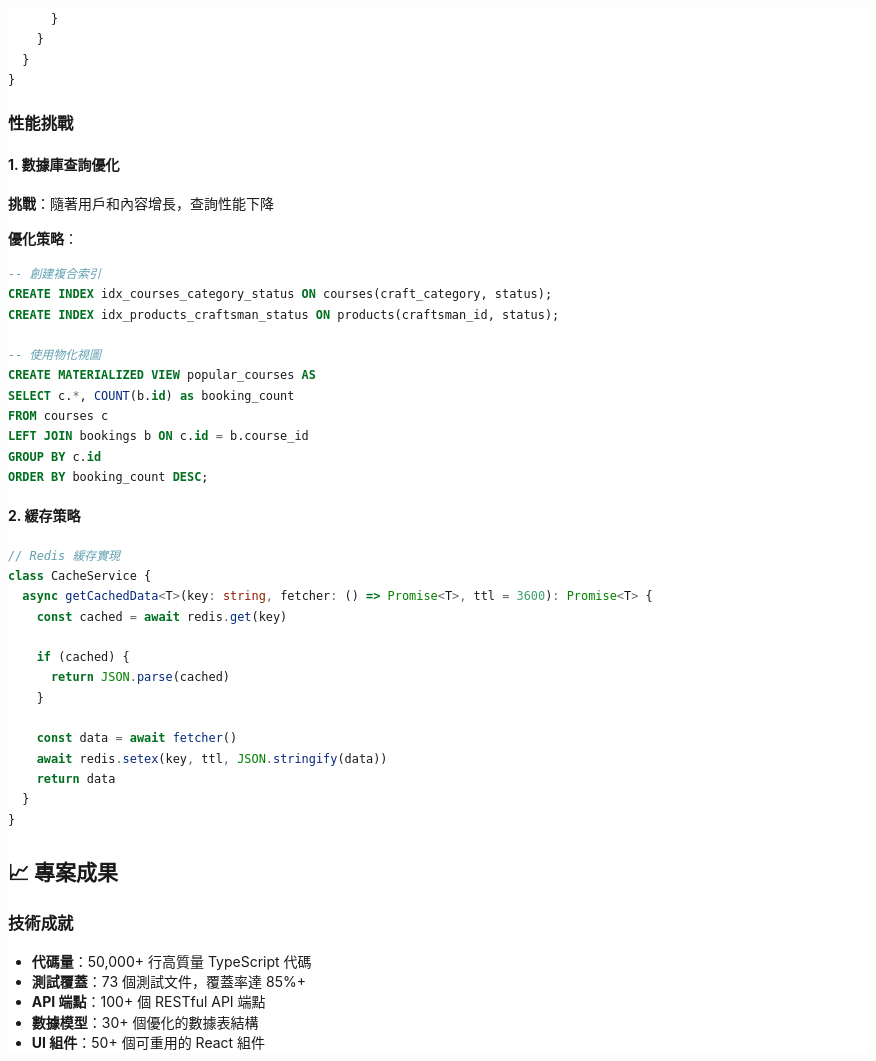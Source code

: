 ```typescript
      }
    }
  }
}
```

### 性能挑戰

#### 1. 數據庫查詢優化
**挑戰**：隨著用戶和內容增長，查詢性能下降

**優化策略**：
```sql
-- 創建複合索引
CREATE INDEX idx_courses_category_status ON courses(craft_category, status);
CREATE INDEX idx_products_craftsman_status ON products(craftsman_id, status);

-- 使用物化視圖
CREATE MATERIALIZED VIEW popular_courses AS
SELECT c.*, COUNT(b.id) as booking_count
FROM courses c
LEFT JOIN bookings b ON c.id = b.course_id
GROUP BY c.id
ORDER BY booking_count DESC;
```

#### 2. 緩存策略
```typescript
// Redis 緩存實現
class CacheService {
  async getCachedData<T>(key: string, fetcher: () => Promise<T>, ttl = 3600): Promise<T> {
    const cached = await redis.get(key)
    
    if (cached) {
      return JSON.parse(cached)
    }
    
    const data = await fetcher()
    await redis.setex(key, ttl, JSON.stringify(data))
    return data
  }
}
```

## 📈 專案成果

### 技術成就
- **代碼量**：50,000+ 行高質量 TypeScript 代碼
- **測試覆蓋**：73 個測試文件，覆蓋率達 85%+
- **API 端點**：100+ 個 RESTful API 端點
- **數據模型**：30+ 個優化的數據表結構
- **UI 組件**：50+ 個可重用的 React 組件
